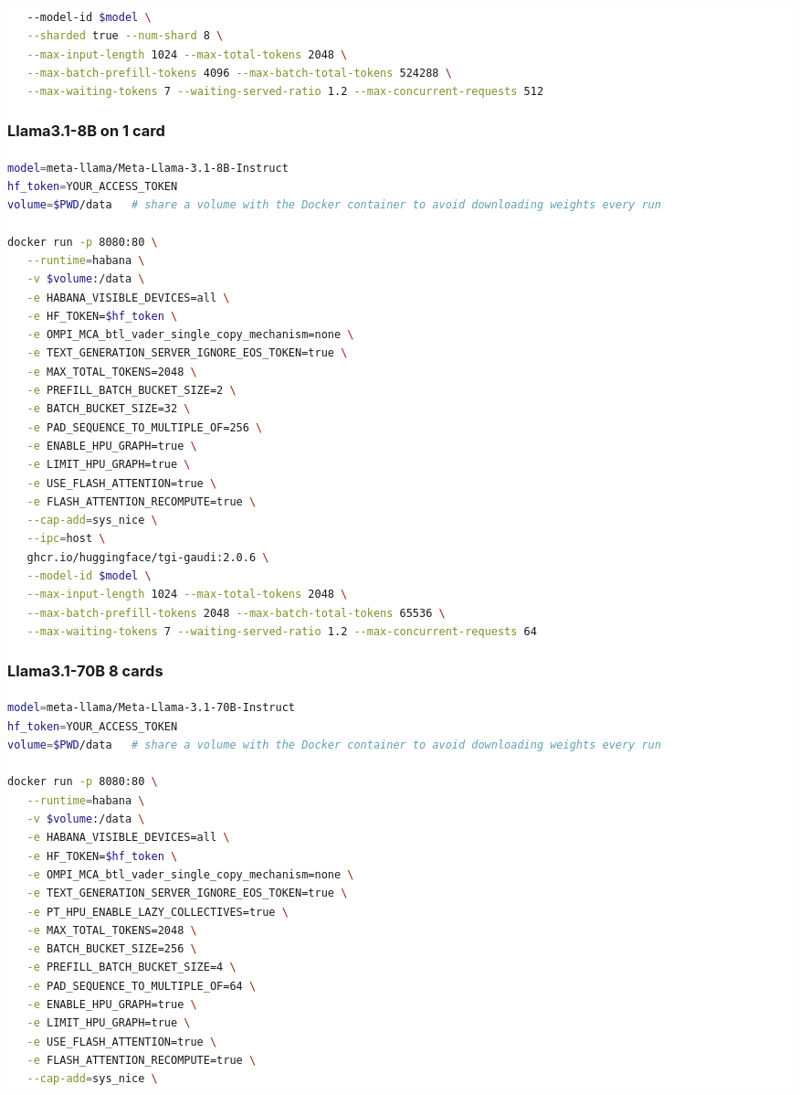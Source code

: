 ```bash
   --model-id $model \
   --sharded true --num-shard 8 \
   --max-input-length 1024 --max-total-tokens 2048 \
   --max-batch-prefill-tokens 4096 --max-batch-total-tokens 524288 \
   --max-waiting-tokens 7 --waiting-served-ratio 1.2 --max-concurrent-requests 512
```

### Llama3.1-8B on 1 card

```bash
model=meta-llama/Meta-Llama-3.1-8B-Instruct
hf_token=YOUR_ACCESS_TOKEN
volume=$PWD/data   # share a volume with the Docker container to avoid downloading weights every run

docker run -p 8080:80 \
   --runtime=habana \
   -v $volume:/data \
   -e HABANA_VISIBLE_DEVICES=all \
   -e HF_TOKEN=$hf_token \
   -e OMPI_MCA_btl_vader_single_copy_mechanism=none \
   -e TEXT_GENERATION_SERVER_IGNORE_EOS_TOKEN=true \
   -e MAX_TOTAL_TOKENS=2048 \
   -e PREFILL_BATCH_BUCKET_SIZE=2 \
   -e BATCH_BUCKET_SIZE=32 \
   -e PAD_SEQUENCE_TO_MULTIPLE_OF=256 \
   -e ENABLE_HPU_GRAPH=true \
   -e LIMIT_HPU_GRAPH=true \
   -e USE_FLASH_ATTENTION=true \
   -e FLASH_ATTENTION_RECOMPUTE=true \
   --cap-add=sys_nice \
   --ipc=host \
   ghcr.io/huggingface/tgi-gaudi:2.0.6 \
   --model-id $model \
   --max-input-length 1024 --max-total-tokens 2048 \
   --max-batch-prefill-tokens 2048 --max-batch-total-tokens 65536 \
   --max-waiting-tokens 7 --waiting-served-ratio 1.2 --max-concurrent-requests 64
```

### Llama3.1-70B 8 cards

```bash
model=meta-llama/Meta-Llama-3.1-70B-Instruct
hf_token=YOUR_ACCESS_TOKEN
volume=$PWD/data   # share a volume with the Docker container to avoid downloading weights every run

docker run -p 8080:80 \
   --runtime=habana \
   -v $volume:/data \
   -e HABANA_VISIBLE_DEVICES=all \
   -e HF_TOKEN=$hf_token \
   -e OMPI_MCA_btl_vader_single_copy_mechanism=none \
   -e TEXT_GENERATION_SERVER_IGNORE_EOS_TOKEN=true \
   -e PT_HPU_ENABLE_LAZY_COLLECTIVES=true \
   -e MAX_TOTAL_TOKENS=2048 \
   -e BATCH_BUCKET_SIZE=256 \
   -e PREFILL_BATCH_BUCKET_SIZE=4 \
   -e PAD_SEQUENCE_TO_MULTIPLE_OF=64 \
   -e ENABLE_HPU_GRAPH=true \
   -e LIMIT_HPU_GRAPH=true \
   -e USE_FLASH_ATTENTION=true \
   -e FLASH_ATTENTION_RECOMPUTE=true \
   --cap-add=sys_nice \
```